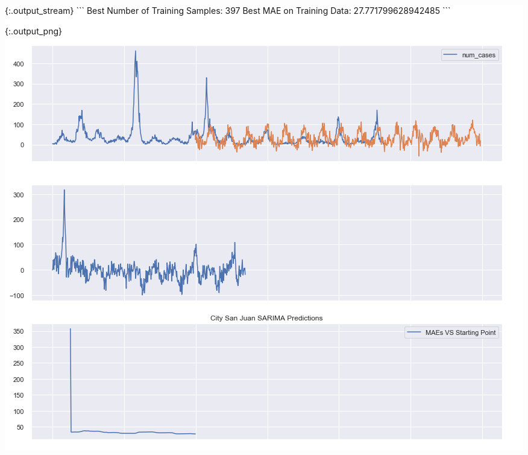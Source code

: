 <div class="output_wrapper" markdown="1">
<div class="output_subarea" markdown="1">
{:.output_stream}
```
Best Number of Training Samples: 397
Best MAE on Training Data: 27.771799628942485
```
</div>
</div>
<div class="output_wrapper" markdown="1">
<div class="output_subarea" markdown="1">

{:.output_png}
![png](../../images/portfolio/dengai/06a-dengai_34_1.png)

</div>
</div>
</div>
